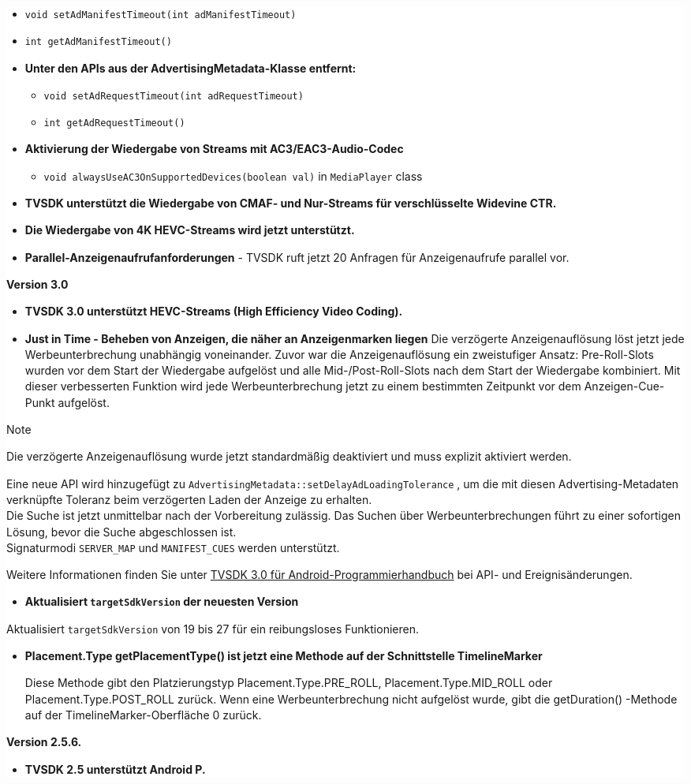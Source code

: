    * `void setAdManifestTimeout(int adManifestTimeout)`

   * `int getAdManifestTimeout()`

* **Unter den APIs aus der AdvertisingMetadata-Klasse entfernt:**

   * `void setAdRequestTimeout(int adRequestTimeout)`

   * `int getAdRequestTimeout()`

* **Aktivierung der Wiedergabe von Streams mit AC3/EAC3-Audio-Codec**

   * `void alwaysUseAC3OnSupportedDevices(boolean val)` in `MediaPlayer` class

* **TVSDK unterstützt die Wiedergabe von CMAF- und Nur-Streams für verschlüsselte Widevine CTR.**

* **Die Wiedergabe von 4K HEVC-Streams wird jetzt unterstützt.**

* **Parallel-Anzeigenaufrufanforderungen** - TVSDK ruft jetzt 20 Anfragen für Anzeigenaufrufe parallel vor.

**Version 3.0**

* **TVSDK 3.0 unterstützt HEVC-Streams (High Efficiency Video Coding).**

* **Just in Time - Beheben von Anzeigen, die näher an Anzeigenmarken liegen**
Die verzögerte Anzeigenauflösung löst jetzt jede Werbeunterbrechung unabhängig voneinander. Zuvor war die Anzeigenauflösung ein zweistufiger Ansatz: Pre-Roll-Slots wurden vor dem Start der Wiedergabe aufgelöst und alle Mid-/Post-Roll-Slots nach dem Start der Wiedergabe kombiniert. Mit dieser verbesserten Funktion wird jede Werbeunterbrechung jetzt zu einem bestimmten Zeitpunkt vor dem Anzeigen-Cue-Punkt aufgelöst.

>[!NOTE]
>
>Die verzögerte Anzeigenauflösung wurde jetzt standardmäßig deaktiviert und muss explizit aktiviert werden.

Eine neue API wird hinzugefügt zu `AdvertisingMetadata::setDelayAdLoadingTolerance` , um die mit diesen Advertising-Metadaten verknüpfte Toleranz beim verzögerten Laden der Anzeige zu erhalten.\
Die Suche ist jetzt unmittelbar nach der Vorbereitung zulässig. Das Suchen über Werbeunterbrechungen führt zu einer sofortigen Lösung, bevor die Suche abgeschlossen ist.\
Signaturmodi `SERVER_MAP` und `MANIFEST_CUES` werden unterstützt.

Weitere Informationen finden Sie unter [TVSDK 3.0 für Android-Programmierhandbuch](../programming/tvsdk-3x-android-prog/android-3x-advertising/ad-insertion/c-lazy-ad-resolving/c-lazy-ad-resolving.md) bei API- und Ereignisänderungen.

* **Aktualisiert `targetSdkVersion` der neuesten Version**

Aktualisiert `targetSdkVersion` von 19 bis 27 für ein reibungsloses Funktionieren.

* **Placement.Type getPlacementType() ist jetzt eine Methode auf der Schnittstelle TimelineMarker**

   Diese Methode gibt den Platzierungstyp Placement.Type.PRE_ROLL, Placement.Type.MID_ROLL oder Placement.Type.POST_ROLL zurück. Wenn eine Werbeunterbrechung nicht aufgelöst wurde, gibt die getDuration() -Methode auf der TimelineMarker-Oberfläche 0 zurück.

**Version 2.5.6.**

* **TVSDK 2.5 unterstützt Android P.**
